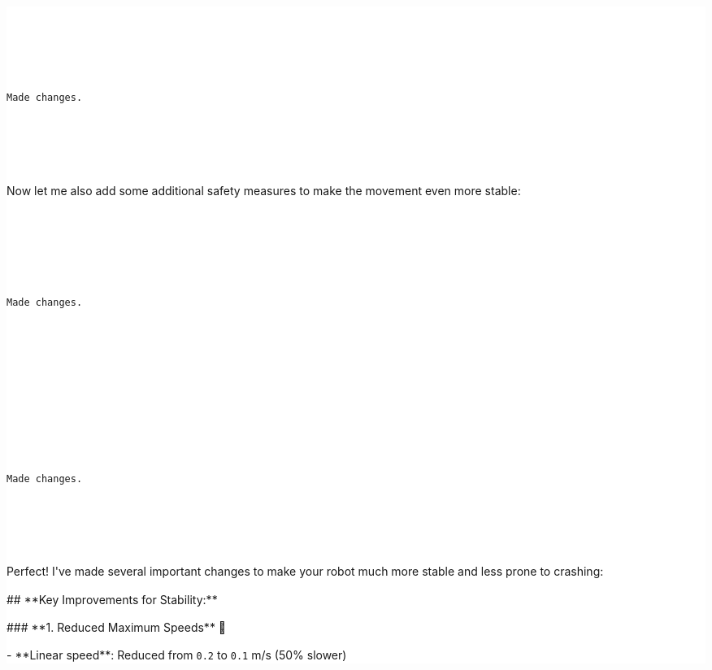 ```





Made changes.





```

Now let me also add some additional safety measures to make the movement even more stable: 

```





Made changes.





```



```





Made changes.





```

Perfect! I've made several important changes to make your robot much more stable and less prone to crashing:



\## \*\*Key Improvements for Stability:\*\*



\### \*\*1. Reduced Maximum Speeds\*\* 🐌

\- \*\*Linear speed\*\*: Reduced from `0.2` to `0.1` m/s (50% slower)
